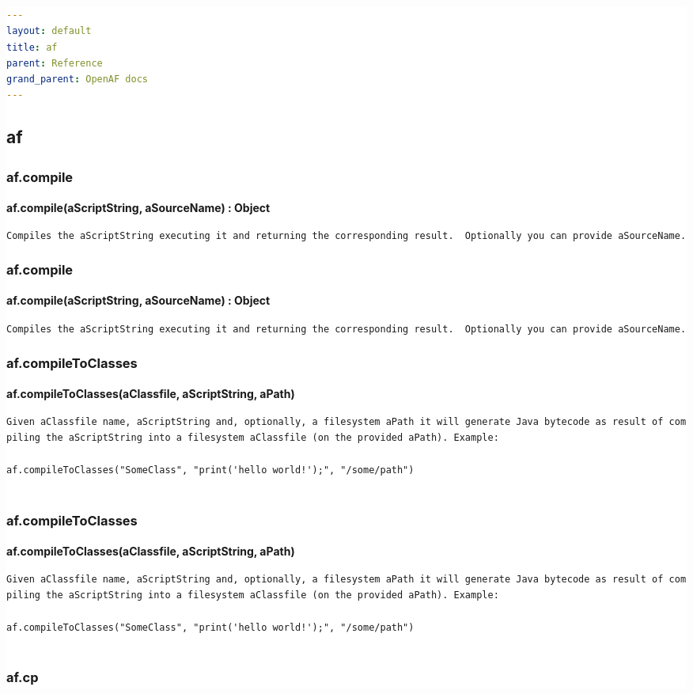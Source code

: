 ```yaml
---
layout: default
title: af
parent: Reference
grand_parent: OpenAF docs
---
```



## af

### af.compile

__af.compile(aScriptString, aSourceName) : Object__

````
Compiles the aScriptString executing it and returning the corresponding result.  Optionally you can provide aSourceName.
````
### af.compile

__af.compile(aScriptString, aSourceName) : Object__

````
Compiles the aScriptString executing it and returning the corresponding result.  Optionally you can provide aSourceName.
````
### af.compileToClasses

__af.compileToClasses(aClassfile, aScriptString, aPath)__

````
Given aClassfile name, aScriptString and, optionally, a filesystem aPath it will generate Java bytecode as result of compiling the aScriptString into a filesystem aClassfile (on the provided aPath). Example:

af.compileToClasses("SomeClass", "print('hello world!');", "/some/path")


````
### af.compileToClasses

__af.compileToClasses(aClassfile, aScriptString, aPath)__

````
Given aClassfile name, aScriptString and, optionally, a filesystem aPath it will generate Java bytecode as result of compiling the aScriptString into a filesystem aClassfile (on the provided aPath). Example:

af.compileToClasses("SomeClass", "print('hello world!');", "/some/path")


````
### af.cp
